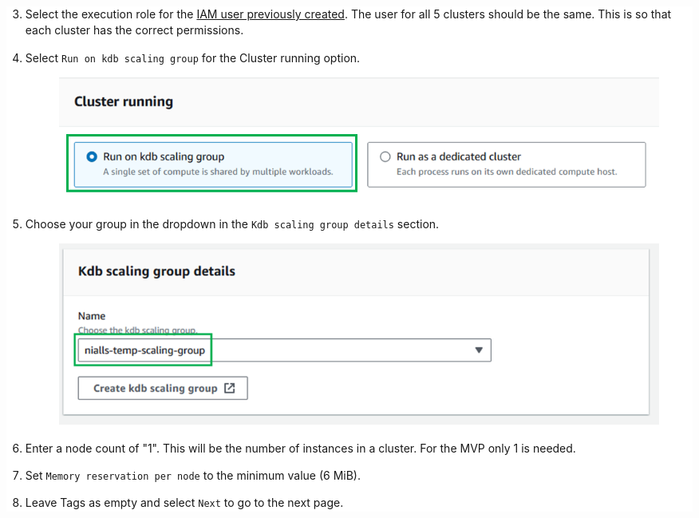 3. Select the execution role for the [IAM user previously created](https://catalog.us-east-1.prod.workshops.aws/workshops/a1575309-1f43-4945-a5fa-a4d62d5e821d/en-US/rolesetup). The user for all 5 clusters should be the same. This is so that each cluster has the correct permissions.

4. Select `Run on kdb scaling group` for the Cluster running option.
   
    <p style="text-align: center">
        <img src="workshop/graphics/discovery_cluster_running.png" alt="Discovery Cluster Running" width="90%"/>
    </p>

5. Choose your group in the dropdown in the `Kdb scaling group details` section.

    <p style="text-align: center">
        <img src="workshop/graphics/kdb_scaling_group_details.png" alt="Kdb Scaling Group Details" width="90%"/>
    </p>

6. Enter a node count of "1". This will be the number of instances in a cluster. For the MVP only 1 is needed.

7. Set `Memory reservation per node` to the minimum value (6 MiB).

8. Leave Tags as empty and select `Next` to go to the next page.

    <p style="text-align: center">
